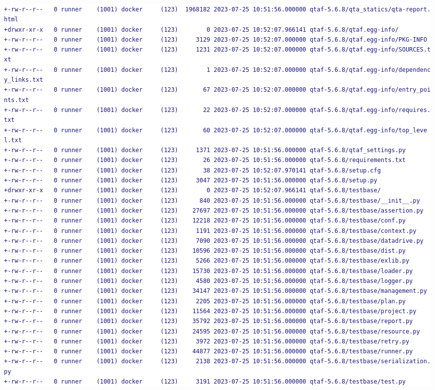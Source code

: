 ```diff
+-rw-r--r--   0 runner    (1001) docker     (123)  1968182 2023-07-25 10:51:56.000000 qtaf-5.6.8/qta_statics/qta-report.html
+drwxr-xr-x   0 runner    (1001) docker     (123)        0 2023-07-25 10:52:07.966141 qtaf-5.6.8/qtaf.egg-info/
+-rw-r--r--   0 runner    (1001) docker     (123)     3129 2023-07-25 10:52:07.000000 qtaf-5.6.8/qtaf.egg-info/PKG-INFO
+-rw-r--r--   0 runner    (1001) docker     (123)     1231 2023-07-25 10:52:07.000000 qtaf-5.6.8/qtaf.egg-info/SOURCES.txt
+-rw-r--r--   0 runner    (1001) docker     (123)        1 2023-07-25 10:52:07.000000 qtaf-5.6.8/qtaf.egg-info/dependency_links.txt
+-rw-r--r--   0 runner    (1001) docker     (123)       67 2023-07-25 10:52:07.000000 qtaf-5.6.8/qtaf.egg-info/entry_points.txt
+-rw-r--r--   0 runner    (1001) docker     (123)       22 2023-07-25 10:52:07.000000 qtaf-5.6.8/qtaf.egg-info/requires.txt
+-rw-r--r--   0 runner    (1001) docker     (123)       60 2023-07-25 10:52:07.000000 qtaf-5.6.8/qtaf.egg-info/top_level.txt
+-rw-r--r--   0 runner    (1001) docker     (123)     1371 2023-07-25 10:51:56.000000 qtaf-5.6.8/qtaf_settings.py
+-rw-r--r--   0 runner    (1001) docker     (123)       26 2023-07-25 10:51:56.000000 qtaf-5.6.8/requirements.txt
+-rw-r--r--   0 runner    (1001) docker     (123)       38 2023-07-25 10:52:07.970141 qtaf-5.6.8/setup.cfg
+-rw-r--r--   0 runner    (1001) docker     (123)     3047 2023-07-25 10:51:56.000000 qtaf-5.6.8/setup.py
+drwxr-xr-x   0 runner    (1001) docker     (123)        0 2023-07-25 10:52:07.966141 qtaf-5.6.8/testbase/
+-rw-r--r--   0 runner    (1001) docker     (123)      840 2023-07-25 10:51:56.000000 qtaf-5.6.8/testbase/__init__.py
+-rw-r--r--   0 runner    (1001) docker     (123)    27697 2023-07-25 10:51:56.000000 qtaf-5.6.8/testbase/assertion.py
+-rw-r--r--   0 runner    (1001) docker     (123)    12218 2023-07-25 10:51:56.000000 qtaf-5.6.8/testbase/conf.py
+-rw-r--r--   0 runner    (1001) docker     (123)     1191 2023-07-25 10:51:56.000000 qtaf-5.6.8/testbase/context.py
+-rw-r--r--   0 runner    (1001) docker     (123)     7090 2023-07-25 10:51:56.000000 qtaf-5.6.8/testbase/datadrive.py
+-rw-r--r--   0 runner    (1001) docker     (123)    10596 2023-07-25 10:51:56.000000 qtaf-5.6.8/testbase/dist.py
+-rw-r--r--   0 runner    (1001) docker     (123)     5266 2023-07-25 10:51:56.000000 qtaf-5.6.8/testbase/exlib.py
+-rw-r--r--   0 runner    (1001) docker     (123)    15730 2023-07-25 10:51:56.000000 qtaf-5.6.8/testbase/loader.py
+-rw-r--r--   0 runner    (1001) docker     (123)     4580 2023-07-25 10:51:56.000000 qtaf-5.6.8/testbase/logger.py
+-rw-r--r--   0 runner    (1001) docker     (123)    34147 2023-07-25 10:51:56.000000 qtaf-5.6.8/testbase/management.py
+-rw-r--r--   0 runner    (1001) docker     (123)     2205 2023-07-25 10:51:56.000000 qtaf-5.6.8/testbase/plan.py
+-rw-r--r--   0 runner    (1001) docker     (123)    11564 2023-07-25 10:51:56.000000 qtaf-5.6.8/testbase/project.py
+-rw-r--r--   0 runner    (1001) docker     (123)    35792 2023-07-25 10:51:56.000000 qtaf-5.6.8/testbase/report.py
+-rw-r--r--   0 runner    (1001) docker     (123)    24595 2023-07-25 10:51:56.000000 qtaf-5.6.8/testbase/resource.py
+-rw-r--r--   0 runner    (1001) docker     (123)     3972 2023-07-25 10:51:56.000000 qtaf-5.6.8/testbase/retry.py
+-rw-r--r--   0 runner    (1001) docker     (123)    44877 2023-07-25 10:51:56.000000 qtaf-5.6.8/testbase/runner.py
+-rw-r--r--   0 runner    (1001) docker     (123)     2138 2023-07-25 10:51:56.000000 qtaf-5.6.8/testbase/serialization.py
+-rw-r--r--   0 runner    (1001) docker     (123)     3191 2023-07-25 10:51:56.000000 qtaf-5.6.8/testbase/test.py
```